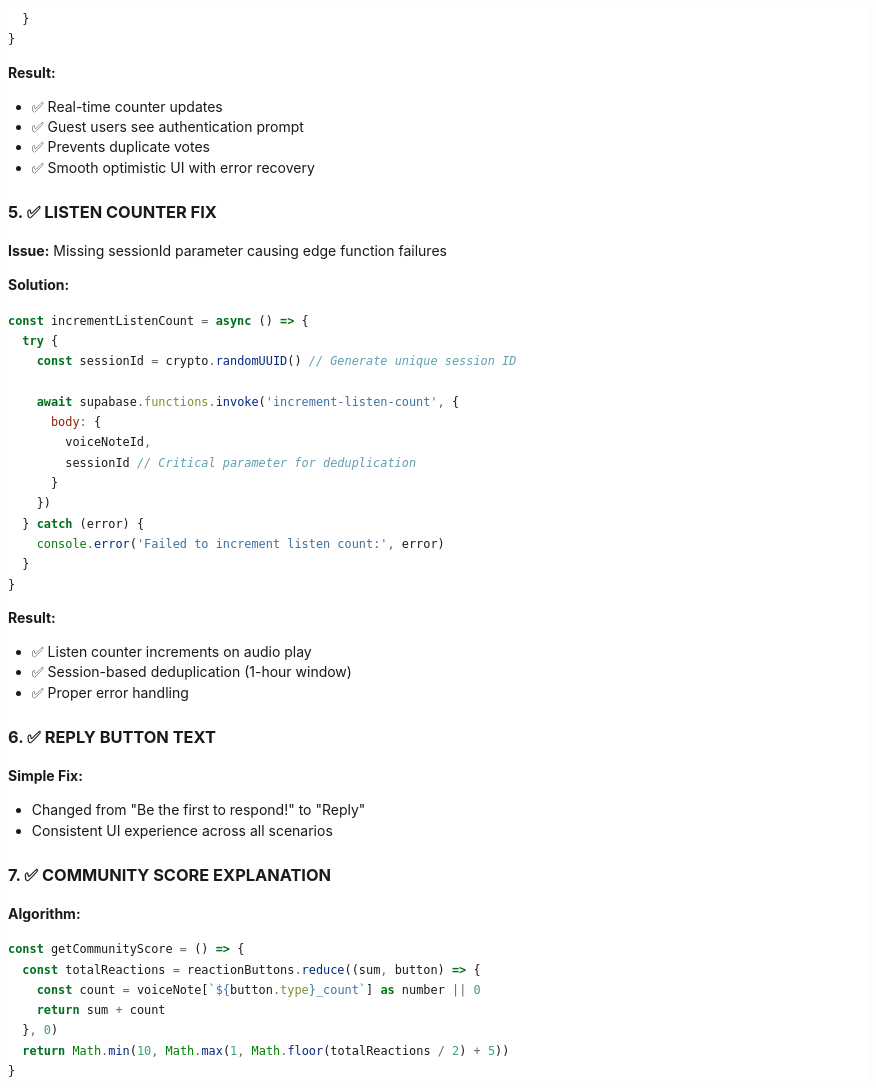 ```jsx
  }
}
```

**Result:**
- ✅ Real-time counter updates
- ✅ Guest users see authentication prompt
- ✅ Prevents duplicate votes
- ✅ Smooth optimistic UI with error recovery

### 5. ✅ LISTEN COUNTER FIX

**Issue:** Missing sessionId parameter causing edge function failures

**Solution:**
```jsx
const incrementListenCount = async () => {
  try {
    const sessionId = crypto.randomUUID() // Generate unique session ID
    
    await supabase.functions.invoke('increment-listen-count', {
      body: { 
        voiceNoteId,
        sessionId // Critical parameter for deduplication
      }
    })
  } catch (error) {
    console.error('Failed to increment listen count:', error)
  }
}
```

**Result:**
- ✅ Listen counter increments on audio play
- ✅ Session-based deduplication (1-hour window)
- ✅ Proper error handling

### 6. ✅ REPLY BUTTON TEXT

**Simple Fix:**
- Changed from "Be the first to respond!" to "Reply"
- Consistent UI experience across all scenarios

### 7. ✅ COMMUNITY SCORE EXPLANATION

**Algorithm:**
```javascript
const getCommunityScore = () => {
  const totalReactions = reactionButtons.reduce((sum, button) => {
    const count = voiceNote[`${button.type}_count`] as number || 0
    return sum + count
  }, 0)
  return Math.min(10, Math.max(1, Math.floor(totalReactions / 2) + 5))
}
```
